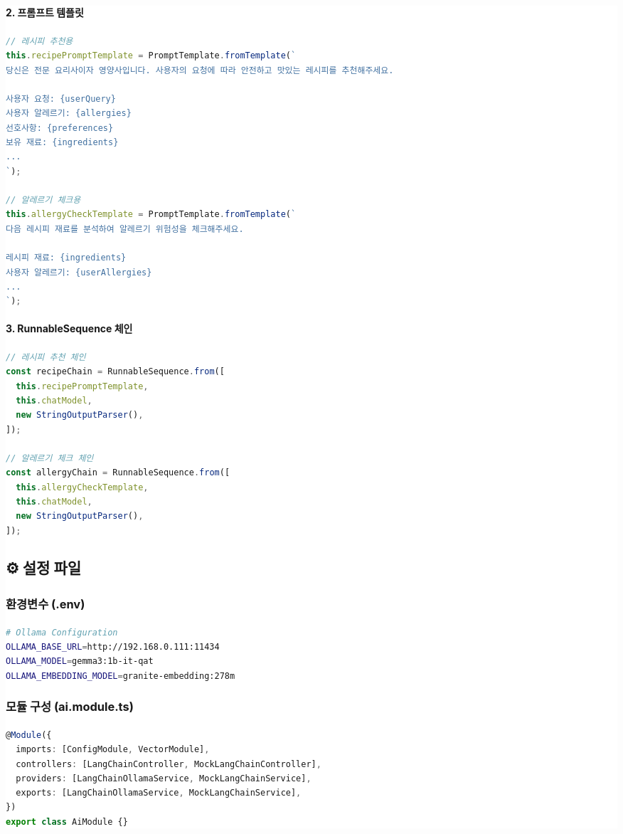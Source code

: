 #### 2. **프롬프트 템플릿**
```typescript
// 레시피 추천용
this.recipePromptTemplate = PromptTemplate.fromTemplate(`
당신은 전문 요리사이자 영양사입니다. 사용자의 요청에 따라 안전하고 맛있는 레시피를 추천해주세요.

사용자 요청: {userQuery}
사용자 알레르기: {allergies}
선호사항: {preferences}
보유 재료: {ingredients}
...
`);

// 알레르기 체크용
this.allergyCheckTemplate = PromptTemplate.fromTemplate(`
다음 레시피 재료를 분석하여 알레르기 위험성을 체크해주세요.

레시피 재료: {ingredients}
사용자 알레르기: {userAllergies}
...
`);
```

#### 3. **RunnableSequence 체인**
```typescript
// 레시피 추천 체인
const recipeChain = RunnableSequence.from([
  this.recipePromptTemplate,
  this.chatModel,
  new StringOutputParser(),
]);

// 알레르기 체크 체인
const allergyChain = RunnableSequence.from([
  this.allergyCheckTemplate,
  this.chatModel,
  new StringOutputParser(),
]);
```

## ⚙️ 설정 파일

### 환경변수 (.env)
```bash
# Ollama Configuration
OLLAMA_BASE_URL=http://192.168.0.111:11434
OLLAMA_MODEL=gemma3:1b-it-qat
OLLAMA_EMBEDDING_MODEL=granite-embedding:278m
```

### 모듈 구성 (ai.module.ts)
```typescript
@Module({
  imports: [ConfigModule, VectorModule],
  controllers: [LangChainController, MockLangChainController],
  providers: [LangChainOllamaService, MockLangChainService],
  exports: [LangChainOllamaService, MockLangChainService],
})
export class AiModule {}
```
